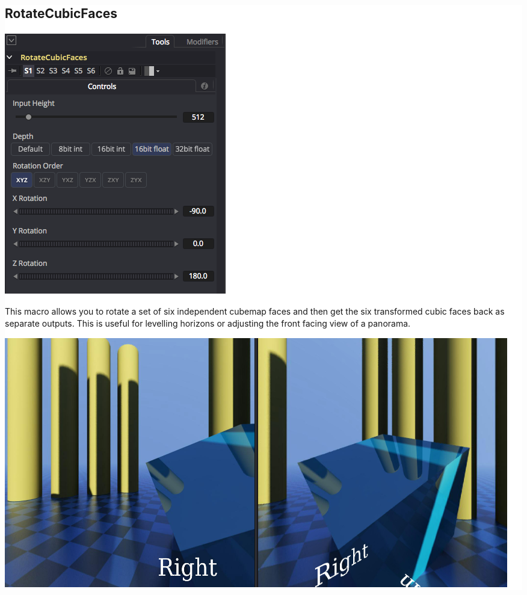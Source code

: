 

## <a name="RotateCubicFaces"></a>RotateCubicFaces ##

![RotateCubicFaces GUI](images/macro-rotate-cubic-faces-gui.png)

This macro allows you to rotate a set of six independent cubemap faces and then get the six transformed cubic faces back as separate outputs. This is useful for levelling horizons or adjusting the front facing view of a panorama.

![RotateCubicFaces Macro](images/macro-rotate-cubic-faces.png)
